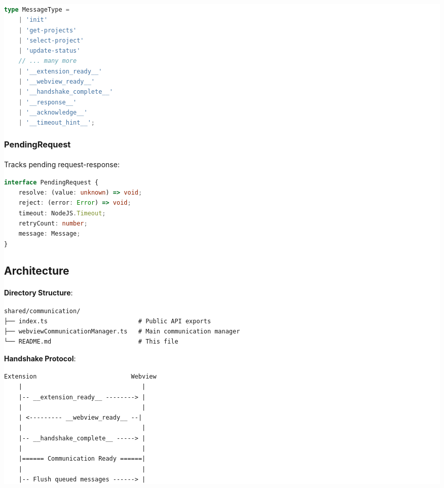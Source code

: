 ```typescript
type MessageType =
    | 'init'
    | 'get-projects'
    | 'select-project'
    | 'update-status'
    // ... many more
    | '__extension_ready__'
    | '__webview_ready__'
    | '__handshake_complete__'
    | '__response__'
    | '__acknowledge__'
    | '__timeout_hint__';
```

### PendingRequest

Tracks pending request-response:

```typescript
interface PendingRequest {
    resolve: (value: unknown) => void;
    reject: (error: Error) => void;
    timeout: NodeJS.Timeout;
    retryCount: number;
    message: Message;
}
```

## Architecture

**Directory Structure**:
```
shared/communication/
├── index.ts                         # Public API exports
├── webviewCommunicationManager.ts   # Main communication manager
└── README.md                        # This file
```

**Handshake Protocol**:
```
Extension                          Webview
    |                                 |
    |-- __extension_ready__ --------> |
    |                                 |
    | <--------- __webview_ready__ --|
    |                                 |
    |-- __handshake_complete__ -----> |
    |                                 |
    |====== Communication Ready ======|
    |                                 |
    |-- Flush queued messages ------> |
```
